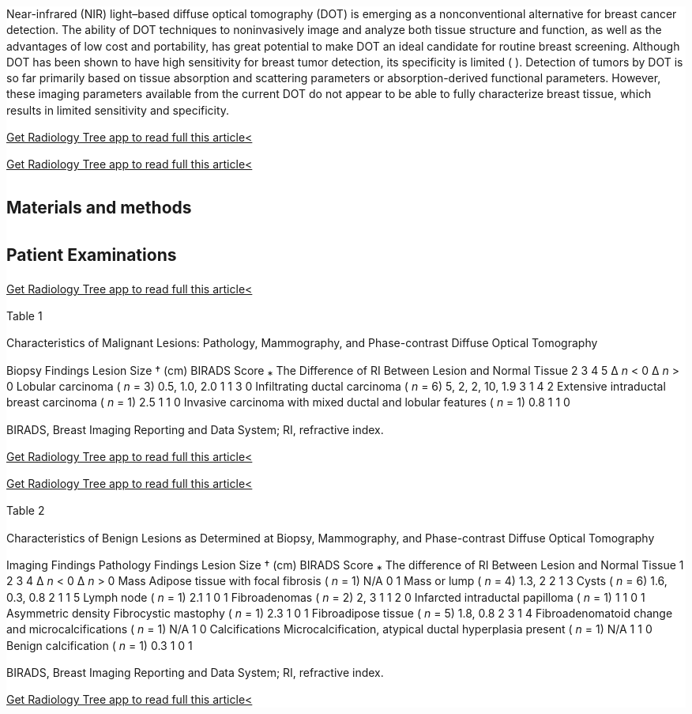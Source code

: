 Near-infrared (NIR) light–based diffuse optical tomography (DOT) is emerging as a nonconventional alternative for breast cancer detection. The ability of DOT techniques to noninvasively image and analyze both tissue structure and function, as well as the advantages of low cost and portability, has great potential to make DOT an ideal candidate for routine breast screening. Although DOT has been shown to have high sensitivity for breast tumor detection, its specificity is limited ( ). Detection of tumors by DOT is so far primarily based on tissue absorption and scattering parameters or absorption-derived functional parameters. However, these imaging parameters available from the current DOT do not appear to be able to fully characterize breast tissue, which results in limited sensitivity and specificity.

[Get Radiology Tree app to read full this article<](https://clinicalpub.com/app)

[Get Radiology Tree app to read full this article<](https://clinicalpub.com/app)

## Materials and methods

## Patient Examinations

[Get Radiology Tree app to read full this article<](https://clinicalpub.com/app)

Table 1


Characteristics of Malignant Lesions: Pathology, Mammography, and Phase-contrast Diffuse Optical Tomography


Biopsy Findings Lesion Size  †  (cm) BIRADS Score  ⁎  The Difference of RI Between Lesion and Normal Tissue 2 3 4 5 Δ _n_ < 0 Δ _n_ \> 0 Lobular carcinoma ( _n_ = 3) 0.5, 1.0, 2.0 1 1 3 0 Infiltrating ductal carcinoma ( _n_ = 6) 5, 2, 2, 10, 1.9 3 1 4 2 Extensive intraductal breast carcinoma ( _n_ = 1) 2.5 1 1 0 Invasive carcinoma with mixed ductal and lobular features ( _n_ = 1) 0.8 1 1 0

BIRADS, Breast Imaging Reporting and Data System; RI, refractive index.


[Get Radiology Tree app to read full this article<](https://clinicalpub.com/app)

[Get Radiology Tree app to read full this article<](https://clinicalpub.com/app)

Table 2


Characteristics of Benign Lesions as Determined at Biopsy, Mammography, and Phase-contrast Diffuse Optical Tomography


Imaging Findings Pathology Findings Lesion Size  †  (cm) BIRADS Score  ⁎  The difference of RI Between Lesion and Normal Tissue 1 2 3 4 Δ _n_ < 0 Δ _n_ \> 0 Mass Adipose tissue with focal fibrosis ( _n_ = 1) N/A 0 1 Mass or lump ( _n_ = 4) 1.3, 2 2 1 3 Cysts ( _n_ = 6) 1.6, 0.3, 0.8 2 1 1 5 Lymph node ( _n_ = 1) 2.1 1 0 1 Fibroadenomas ( _n_ = 2) 2, 3 1 1 2 0 Infarcted intraductal papilloma ( _n_ = 1) 1 1 0 1 Asymmetric density Fibrocystic mastophy ( _n_ = 1) 2.3 1 0 1 Fibroadipose tissue ( _n_ = 5) 1.8, 0.8 2 3 1 4 Fibroadenomatoid change and microcalcifications ( _n_ = 1) N/A 1 0 Calcifications Microcalcification, atypical ductal hyperplasia present ( _n_ = 1) N/A 1 1 0 Benign calcification ( _n_ = 1) 0.3 1 0 1

BIRADS, Breast Imaging Reporting and Data System; RI, refractive index.


[Get Radiology Tree app to read full this article<](https://clinicalpub.com/app)

